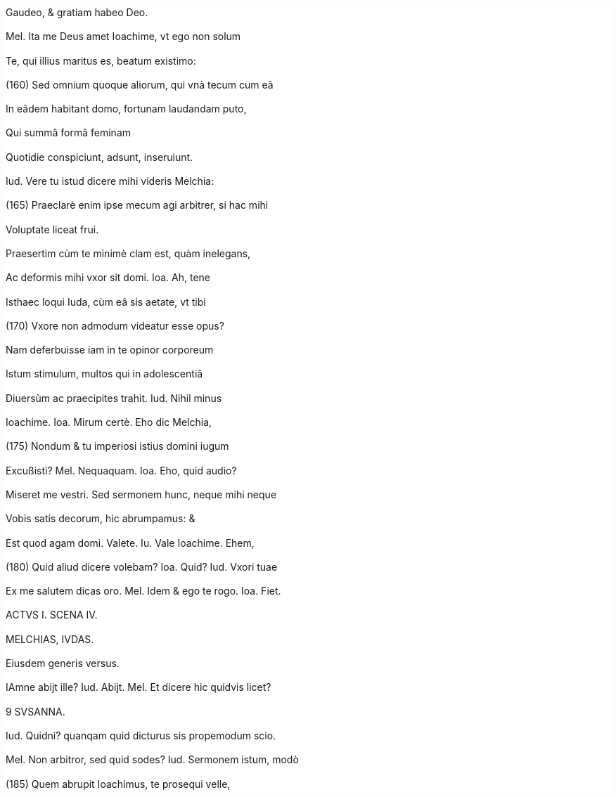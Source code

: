 Gaudeo, & gratiam habeo Deo.

Mel. Ita me Deus amet Ioachime, vt ego non solum

Te, qui illius maritus es, beatum existimo:

\(160\) Sed omnium quoque aliorum, qui vnà tecum cum eâ

In eâdem habitant domo, fortunam laudandam puto,

Qui summâ formâ feminam

Quotidie conspiciunt, adsunt, inseruiunt.

Iud. Vere tu istud dicere mihi videris Melchia:

\(165\) Praeclarè enim ipse mecum agi arbitrer, si hac mihi

Voluptate liceat frui.

Praesertim cùm te minimè clam est, quàm inelegans,

Ac deformis mihi vxor sit domi. Ioa. Ah, tene

Isthaec loqui Iuda, cùm eâ sis aetate, vt tibi

\(170\) Vxore non admodum videatur esse opus?

Nam deferbuisse iam in te opinor corporeum

Istum stimulum, multos qui in adolescentiâ

Diuersùm ac praecipites trahit. Iud. Nihil minus

Ioachime. Ioa. Mirum certè. Eho dic Melchia,

\(175\) Nondum & tu imperiosi istius domini iugum

Excußisti? Mel. Nequaquam. Ioa. Eho, quid audio?

Miseret me vestri. Sed sermonem hunc, neque mihi neque

Vobis satis decorum, hic abrumpamus: &

Est quod agam domi. Valete. Iu. Vale Ioachime. Ehem,

\(180\) Quid aliud dicere volebam? Ioa. Quid? Iud. Vxori tuae

Ex me salutem dicas oro. Mel. Idem & ego te rogo. Ioa. Fiet.

ACTVS I. SCENA IV.

MELCHIAS, IVDAS.

Eiusdem generis versus.

IAmne abijt ille? Iud. Abijt. Mel. Et dicere hic quidvis licet?

9 SVSANNA.

Iud. Quidni? quanqam quid dicturus sis propemodum scio.

Mel. Non arbitror, sed quid sodes? Iud. Sermonem istum, modò

\(185\) Quem abrupit Ioachimus, te prosequi velle,
